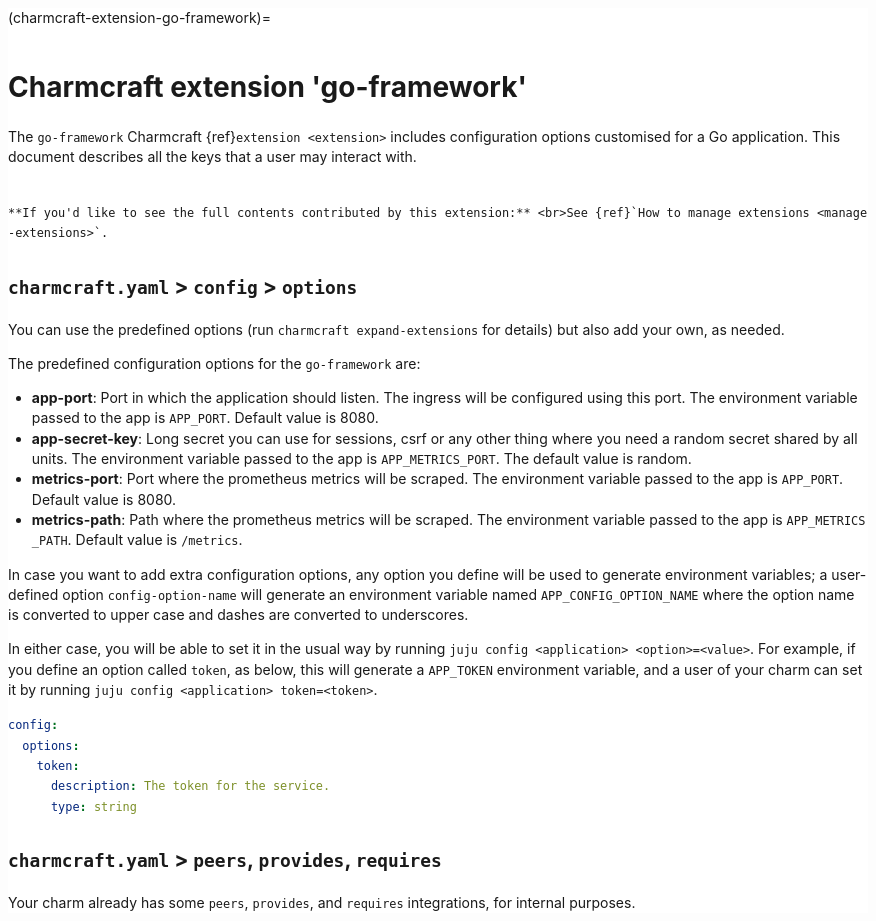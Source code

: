 (charmcraft-extension-go-framework)=
# Charmcraft extension 'go-framework'

The `go-framework` Charmcraft {ref}`extension <extension>` includes configuration options customised for a Go application. This document describes all the keys that a user may interact with.

```{tip}

**If you'd like to see the full contents contributed by this extension:** <br>See {ref}`How to manage extensions <manage-extensions>`.

```

## `charmcraft.yaml` > `config` > `options`

You can use the predefined options (run `charmcraft expand-extensions` for details) but also add your own, as needed.

The predefined configuration options for the `go-framework` are:
-   **app-port**: Port in which the application should listen. The ingress will be configured using this port. The environment variable passed to the app is `APP_PORT`. Default value is 8080.
-   **app-secret-key**: Long secret you can use for sessions, csrf or any other thing where you need a random secret shared by all units. The environment variable passed to the app is `APP_METRICS_PORT`. The default value is random.
-   **metrics-port**: Port where the prometheus metrics will be scraped. The environment variable passed to the app is `APP_PORT`. Default value is 8080. 
-   **metrics-path**: Path where the prometheus metrics will be scraped. The environment variable passed to the app is `APP_METRICS_PATH`. Default value is `/metrics`.

In case you want to add extra configuration options, any option you define will be used to generate environment variables; a user-defined option `config-option-name` will generate an environment variable named `APP_CONFIG_OPTION_NAME` where the option name is converted to upper case and dashes are converted to underscores. 

In either case, you will be able to set it in the usual way by running `juju config <application> <option>=<value>`. For example, if you define an option called `token`, as below, this will generate a `APP_TOKEN` environment variable, and a user of your charm can set it by running `juju config <application> token=<token>`.


```yaml
config:
  options:
    token:
      description: The token for the service.
      type: string
```

## `charmcraft.yaml` > `peers`, `provides`, `requires`

Your charm already has some `peers`, `provides`, and `requires` integrations, for internal purposes. 
